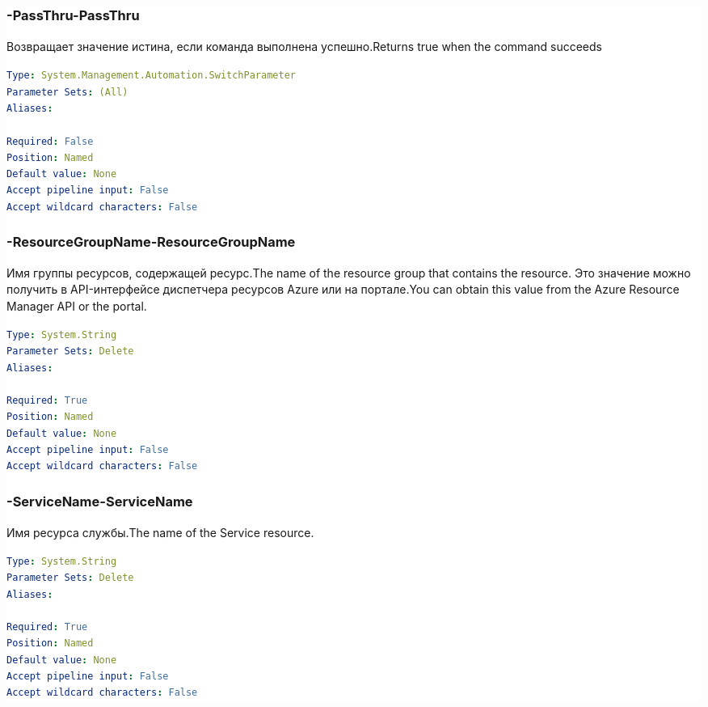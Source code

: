 ### <span data-ttu-id="48ea7-123">-PassThru</span><span class="sxs-lookup"><span data-stu-id="48ea7-123">-PassThru</span></span>
<span data-ttu-id="48ea7-124">Возвращает значение истина, если команда выполнена успешно.</span><span class="sxs-lookup"><span data-stu-id="48ea7-124">Returns true when the command succeeds</span></span>

```yaml
Type: System.Management.Automation.SwitchParameter
Parameter Sets: (All)
Aliases:

Required: False
Position: Named
Default value: None
Accept pipeline input: False
Accept wildcard characters: False
```

### <span data-ttu-id="48ea7-125">-ResourceGroupName</span><span class="sxs-lookup"><span data-stu-id="48ea7-125">-ResourceGroupName</span></span>
<span data-ttu-id="48ea7-126">Имя группы ресурсов, содержащей ресурс.</span><span class="sxs-lookup"><span data-stu-id="48ea7-126">The name of the resource group that contains the resource.</span></span>
<span data-ttu-id="48ea7-127">Это значение можно получить в API-интерфейсе диспетчера ресурсов Azure или на портале.</span><span class="sxs-lookup"><span data-stu-id="48ea7-127">You can obtain this value from the Azure Resource Manager API or the portal.</span></span>

```yaml
Type: System.String
Parameter Sets: Delete
Aliases:

Required: True
Position: Named
Default value: None
Accept pipeline input: False
Accept wildcard characters: False
```

### <span data-ttu-id="48ea7-128">-ServiceName</span><span class="sxs-lookup"><span data-stu-id="48ea7-128">-ServiceName</span></span>
<span data-ttu-id="48ea7-129">Имя ресурса службы.</span><span class="sxs-lookup"><span data-stu-id="48ea7-129">The name of the Service resource.</span></span>

```yaml
Type: System.String
Parameter Sets: Delete
Aliases:

Required: True
Position: Named
Default value: None
Accept pipeline input: False
Accept wildcard characters: False
```
